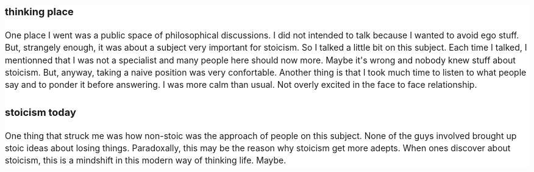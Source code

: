 ### thinking place
One place I went was a public space of philosophical discussions. I did not intended to talk because I wanted to avoid ego stuff. But, strangely enough, it was about a subject very important for stoicism. So I talked a little bit on this subject. Each time I talked, I mentionned that I was not a specialist and many people here should now more. Maybe it's wrong and nobody knew stuff about stoicism. But, anyway, taking a naive position was very confortable. Another thing is that I took much time to listen to what people say and to ponder it before answering. I was more calm than usual. Not overly excited in the face to face relationship.

### stoicism today
One thing that struck me was how non-stoic was the approach of people on this subject. None of the guys involved brought up stoic ideas about losing things. Paradoxally, this may be the reason why stoicism get more adepts. When ones discover about stoicism, this is a mindshift in this modern way of thinking life. Maybe.
